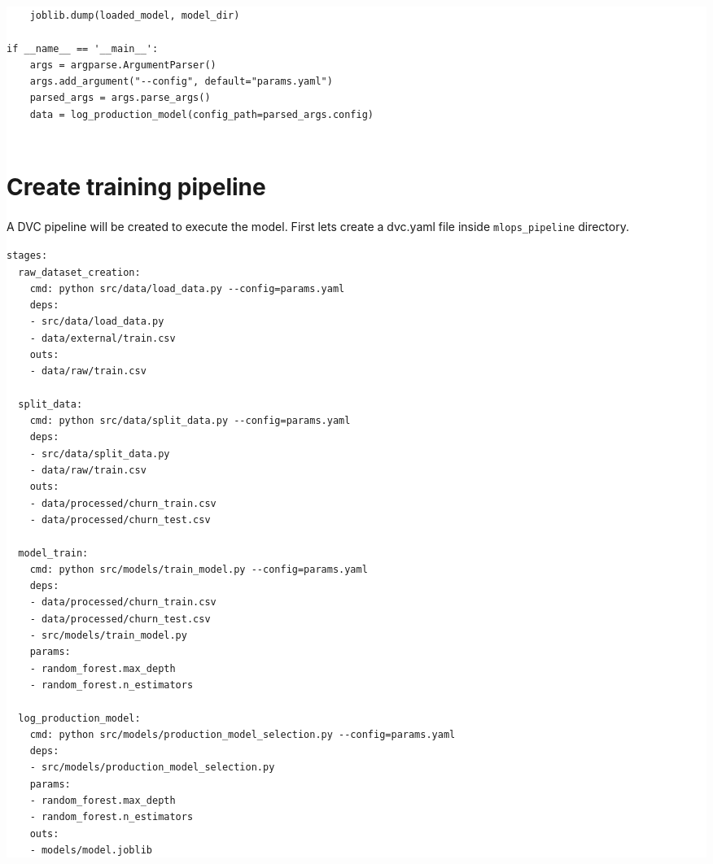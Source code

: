 ```
    joblib.dump(loaded_model, model_dir)

if __name__ == '__main__':
    args = argparse.ArgumentParser()
    args.add_argument("--config", default="params.yaml")
    parsed_args = args.parse_args()
    data = log_production_model(config_path=parsed_args.config)
    
```

# Create training pipeline

A DVC pipeline will be created to execute the model. First lets create a dvc.yaml file inside `mlops_pipeline` directory.

```
stages:
  raw_dataset_creation:
    cmd: python src/data/load_data.py --config=params.yaml
    deps:
    - src/data/load_data.py
    - data/external/train.csv
    outs:
    - data/raw/train.csv
  
  split_data:
    cmd: python src/data/split_data.py --config=params.yaml
    deps:
    - src/data/split_data.py
    - data/raw/train.csv
    outs:
    - data/processed/churn_train.csv
    - data/processed/churn_test.csv

  model_train:
    cmd: python src/models/train_model.py --config=params.yaml
    deps:
    - data/processed/churn_train.csv
    - data/processed/churn_test.csv
    - src/models/train_model.py
    params:
    - random_forest.max_depth
    - random_forest.n_estimators

  log_production_model:
    cmd: python src/models/production_model_selection.py --config=params.yaml
    deps:
    - src/models/production_model_selection.py
    params:
    - random_forest.max_depth
    - random_forest.n_estimators
    outs:
    - models/model.joblib
```
